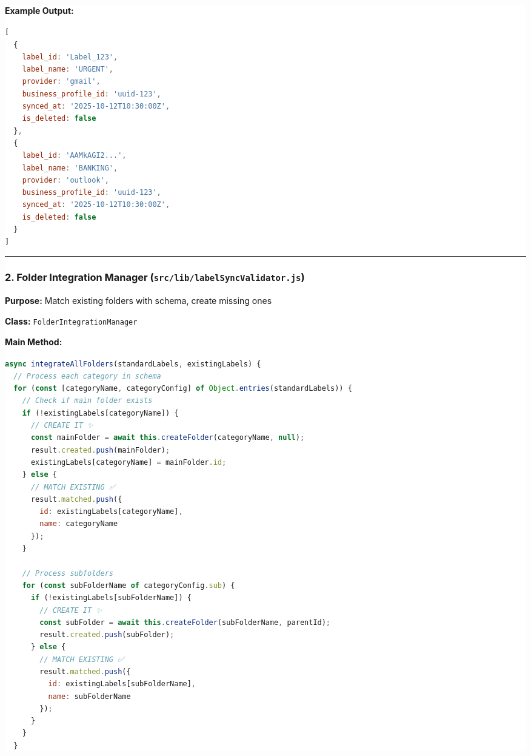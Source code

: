 **Example Output:**
```javascript
[
  {
    label_id: 'Label_123',
    label_name: 'URGENT',
    provider: 'gmail',
    business_profile_id: 'uuid-123',
    synced_at: '2025-10-12T10:30:00Z',
    is_deleted: false
  },
  {
    label_id: 'AAMkAGI2...',
    label_name: 'BANKING',
    provider: 'outlook',
    business_profile_id: 'uuid-123',
    synced_at: '2025-10-12T10:30:00Z',
    is_deleted: false
  }
]
```

---

### **2. Folder Integration Manager (`src/lib/labelSyncValidator.js`)**

**Purpose:** Match existing folders with schema, create missing ones

**Class:** `FolderIntegrationManager`

**Main Method:**
```javascript
async integrateAllFolders(standardLabels, existingLabels) {
  // Process each category in schema
  for (const [categoryName, categoryConfig] of Object.entries(standardLabels)) {
    // Check if main folder exists
    if (!existingLabels[categoryName]) {
      // CREATE IT ✨
      const mainFolder = await this.createFolder(categoryName, null);
      result.created.push(mainFolder);
      existingLabels[categoryName] = mainFolder.id;
    } else {
      // MATCH EXISTING ✅
      result.matched.push({
        id: existingLabels[categoryName],
        name: categoryName
      });
    }
    
    // Process subfolders
    for (const subFolderName of categoryConfig.sub) {
      if (!existingLabels[subFolderName]) {
        // CREATE IT ✨
        const subFolder = await this.createFolder(subFolderName, parentId);
        result.created.push(subFolder);
      } else {
        // MATCH EXISTING ✅
        result.matched.push({
          id: existingLabels[subFolderName],
          name: subFolderName
        });
      }
    }
  }
```